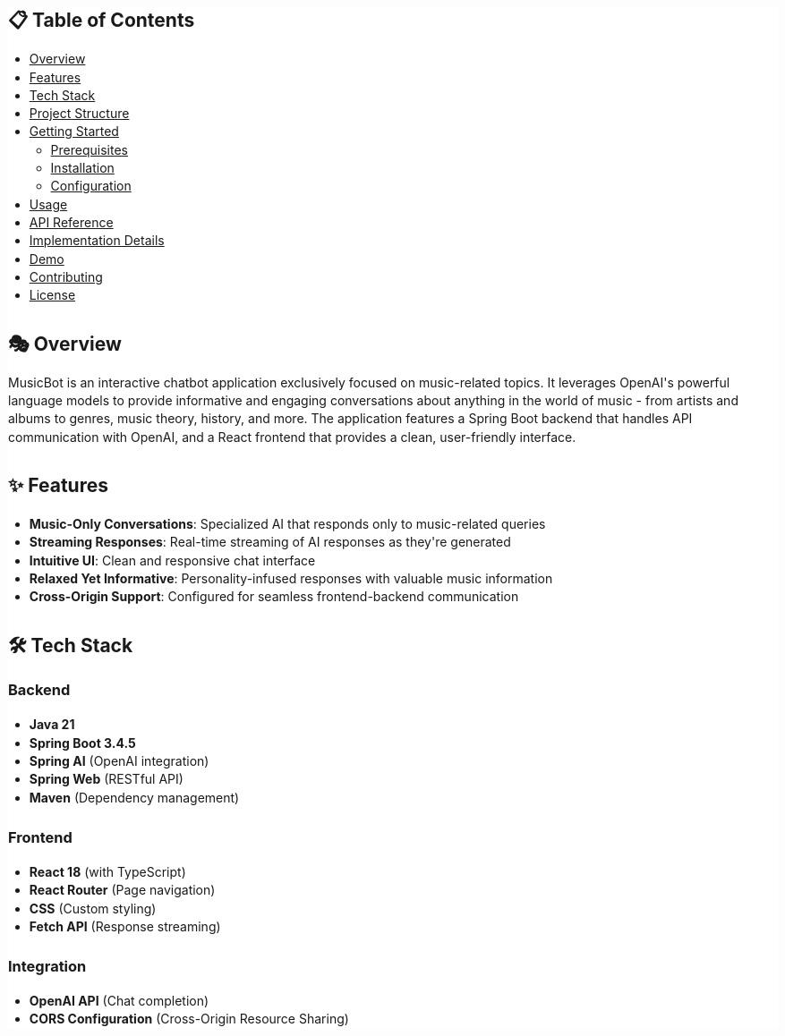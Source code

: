 ## 📋 Table of Contents

- [Overview](#overview)
- [Features](#features)
- [Tech Stack](#tech-stack)
- [Project Structure](#project-structure)
- [Getting Started](#getting-started)
  - [Prerequisites](#prerequisites)
  - [Installation](#installation)
  - [Configuration](#configuration)
- [Usage](#usage)
- [API Reference](#api-reference)
- [Implementation Details](#implementation-details)
- [Demo](#demo)
- [Contributing](#contributing)
- [License](#license)

## 🎭 Overview

MusicBot is an interactive chatbot application exclusively focused on music-related topics. It leverages OpenAI's powerful language models to provide informative and engaging conversations about anything in the world of music - from artists and albums to genres, music theory, history, and more. The application features a Spring Boot backend that handles API communication with OpenAI, and a React frontend that provides a clean, user-friendly interface.

## ✨ Features

- **Music-Only Conversations**: Specialized AI that responds only to music-related queries
- **Streaming Responses**: Real-time streaming of AI responses as they're generated
- **Intuitive UI**: Clean and responsive chat interface
- **Relaxed Yet Informative**: Personality-infused responses with valuable music information
- **Cross-Origin Support**: Configured for seamless frontend-backend communication

## 🛠️ Tech Stack

### Backend
- **Java 21**
- **Spring Boot 3.4.5**
- **Spring AI** (OpenAI integration)
- **Spring Web** (RESTful API)
- **Maven** (Dependency management)

### Frontend
- **React 18** (with TypeScript)
- **React Router** (Page navigation)
- **CSS** (Custom styling)
- **Fetch API** (Response streaming)

### Integration
- **OpenAI API** (Chat completion)
- **CORS Configuration** (Cross-Origin Resource Sharing)
